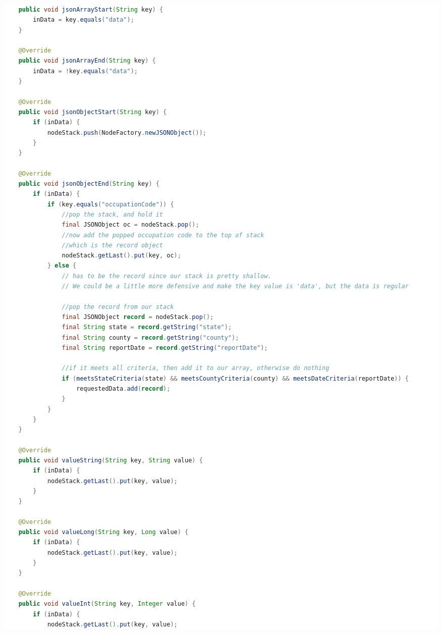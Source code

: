 ```java
    public void jsonArrayStart(String key) {
        inData = key.equals("data");
    }

    @Override
    public void jsonArrayEnd(String key) {
        inData = !key.equals("data");
    }

    @Override
    public void jsonObjectStart(String key) {
        if (inData) {
            nodeStack.push(NodeFactory.newJSONObject());
        }
    }

    @Override
    public void jsonObjectEnd(String key) {
        if (inData) {
            if (key.equals("occupationCode")) {
                //pop the stack, and hold it
                final JSONObject oc = nodeStack.pop();
                //now add the popped occupation code to the top of stack
                //which is the record object
                nodeStack.getLast().put(key, oc);
            } else {
                // has to be the record since our stack is pretty shallow.  
                // We could be a little more defensive and make the key value is 'data', but the data is regular

                //pop the record from our stack
                final JSONObject record = nodeStack.pop();
                final String state = record.getString("state");
                final String county = record.getString("county");
                final String reportDate = record.getString("reportDate");

                //if it meets all criteria, then add it to our array, otherwise do nothing
                if (meetsStateCriteria(state) && meetsCountyCriteria(county) && meetsDateCriteria(reportDate)) {
                    requestedData.add(record);
                } 
            }
        }
    }

    @Override
    public void valueString(String key, String value) {
        if (inData) {
            nodeStack.getLast().put(key, value);
        }
    }

    @Override
    public void valueLong(String key, Long value) {
        if (inData) {
            nodeStack.getLast().put(key, value);
        }
    }

    @Override
    public void valueInt(String key, Integer value) {
        if (inData) {
            nodeStack.getLast().put(key, value);
```